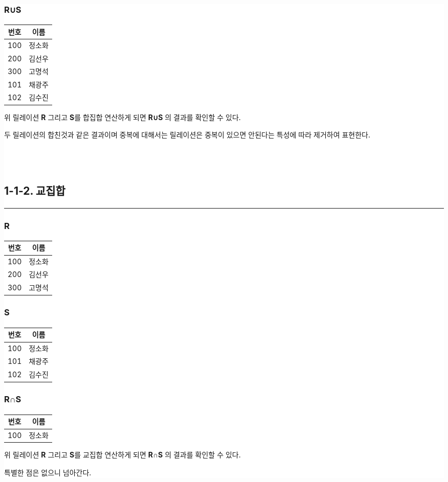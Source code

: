 ### R∪S

| 번호  | 이름  |
|-----|-----|
| 100 | 정소화 |
| 200 | 김선우 |
| 300 | 고명석 |
| 101 | 채광주 |
| 102 | 김수진 |

위 릴레이션 **R** 그리고 **S**를 합집합 연산하게 되면 **R∪S** 의 결과를 확인할 수 있다.

두 릴레이션의 합친것과 같은 결과이며 중복에 대해서는 릴레이션은 중복이 있으면 안된다는 특성에 따라 제거하여 표현한다.

<br><br>

## 1-1-2. 교집합

---

### R

| 번호  | 이름  |
|-----|-----|
| 100 | 정소화 |
| 200 | 김선우 |
| 300 | 고명석 |

### S

| 번호  | 이름  |
|-----|-----|
| 100 | 정소화 |
| 101 | 채광주 |
| 102 | 김수진 |

### R∩S

| 번호  | 이름  |
|-----|-----|
| 100 | 정소화 |

위 릴레이션 **R** 그리고 **S**를 교집합 연산하게 되면 **R∩S** 의 결과를 확인할 수 있다.

특별한 점은 없으니 넘아간다.
